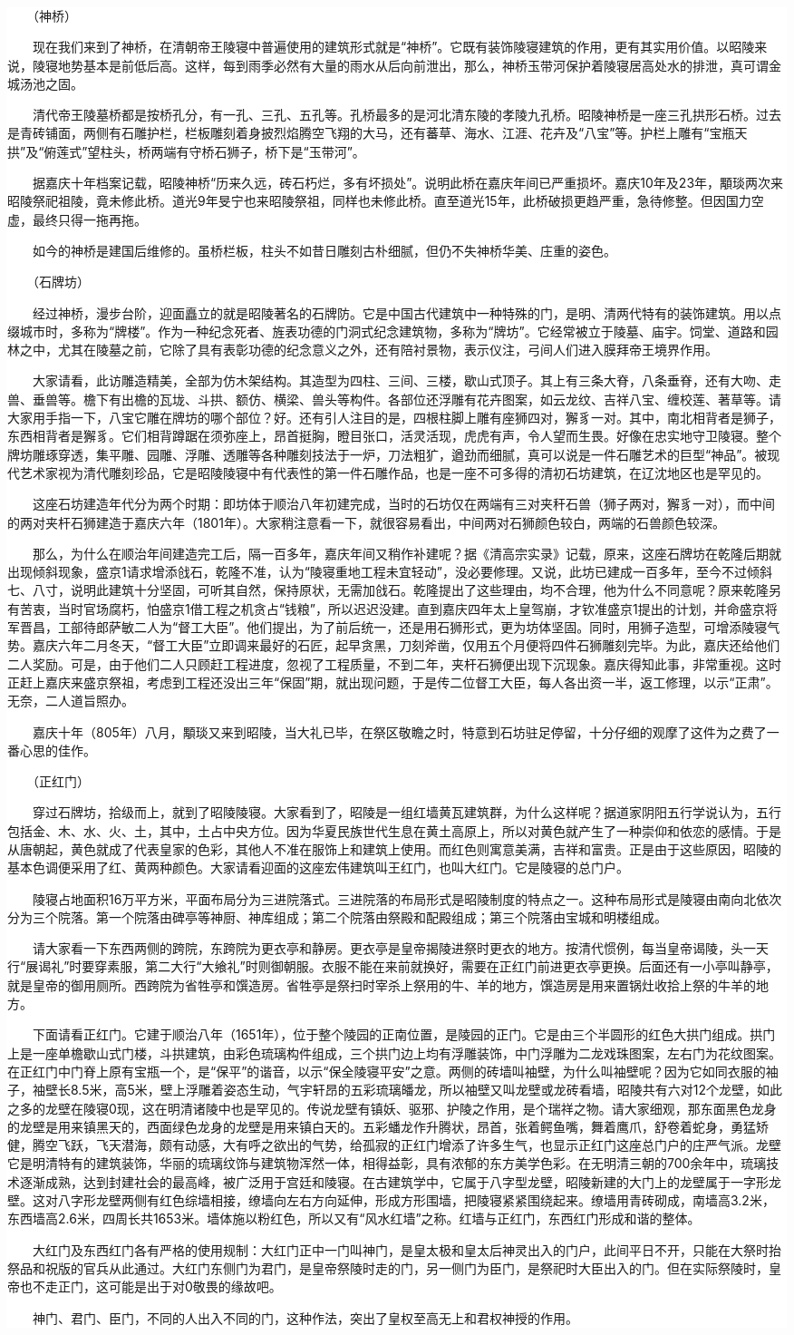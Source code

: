 　　（神桥）  

　　现在我们来到了神桥，在清朝帝王陵寝中普遍使用的建筑形式就是“神桥”。它既有装饰陵寝建筑的作用，更有其实用价值。以昭陵来说，陵寝地势基本是前低后高。这样，每到雨季必然有大量的雨水从后向前泄出，那么，神桥玉带河保护着陵寝居高处水的排泄，真可谓金城汤池之固。  

　　清代帝王陵墓桥都是按桥孔分，有一孔、三孔、五孔等。孔桥最多的是河北清东陵的孝陵九孔桥。昭陵神桥是一座三孔拱形石桥。过去是青砖铺面，两侧有石雕护栏，栏板雕刻着身披烈焰腾空飞翔的大马，还有蕃草、海水、江涯、花卉及“八宝”等。护栏上雕有“宝瓶天拱”及“俯莲式”望柱头，桥两端有守桥石狮子，桥下是“玉带河”。  

　　据嘉庆十年档案记载，昭陵神桥“历来久远，砖石朽烂，多有坏损处”。说明此桥在嘉庆年间已严重损坏。嘉庆10年及23年，顒琰两次来昭陵祭祀祖陵，竟未修此桥。道光9年旻宁也来昭陵祭祖，同样也未修此桥。直至道光15年，此桥破损更趋严重，急待修整。但因国力空虚，最终只得一拖再拖。  

　　如今的神桥是建国后维修的。虽桥栏板，柱头不如昔日雕刻古朴细腻，但仍不失神桥华美、庄重的姿色。  

　　（石牌坊）  

　　经过神桥，漫步台阶，迎面矗立的就是昭陵著名的石牌防。它是中国古代建筑中一种特殊的门，是明、清两代特有的装饰建筑。用以点缀城市时，多称为“牌楼”。作为一种纪念死者、旌表功德的门洞式纪念建筑物，多称为“牌坊”。它经常被立于陵墓、庙宇。饲堂、道路和园林之中，尤其在陵墓之前，它除了具有表彰功德的纪念意义之外，还有陪衬景物，表示仪注，弓间人们进入膜拜帝王境界作用。  

　　大家请看，此访雕造精美，全部为仿木架结构。其造型为四柱、三间、三楼，歇山式顶子。其上有三条大脊，八条垂脊，还有大吻、走兽、垂兽等。檐下有出檐的瓦垅、斗拱、额仿、横梁、兽头等构件。各部位还浮雕有花卉图案，如云龙纹、吉祥八宝、缠校莲、著草等。请大家用手指一下，八宝它雕在牌坊的哪个部位？好。还有引人注目的是，四根柱脚上雕有座狮四对，獬豸一对。其中，南北相背者是狮子，东西相背者是獬豸。它们相背蹲踞在须弥座上，昂首挺胸，瞪目张口，活灵活现，虎虎有声，令人望而生畏。好像在忠实地守卫陵寝。整个牌坊雕琢穿透，集平雕、园雕、浮雕、透雕等各种雕刻技法于一炉，刀法粗犷，遒劲而细腻，真可以说是一件石雕艺术的巨型“神品”。被现代艺术家视为清代雕刻珍品，它是昭陵陵寝中有代表性的第一件石雕作品，也是一座不可多得的清初石坊建筑，在辽沈地区也是罕见的。  

　　这座石坊建造年代分为两个时期：即坊体于顺治八年初建完成，当时的石坊仅在两端有三对夹秆石兽（狮子两对，獬豸一对），而中间的两对夹杆石狮建造于嘉庆六年（1801年）。大家稍注意看一下，就很容易看出，中间两对石狮颜色较白，两端的石兽颜色较深。  

　　那么，为什么在顺治年间建造完工后，隔一百多年，嘉庆年间又稍作补建呢？据《清高宗实录》记载，原来，这座石牌坊在乾隆后期就出现倾斜现象，盛京1请求增添戗石，乾隆不准，认为“陵寝重地工程未宜轻动”，没必要修理。又说，此坊已建成一百多年，至今不过倾斜七、八寸，说明此建筑十分坚固，可听其自然，保持原状，无需加戗石。乾隆提出了这些理由，均不合理，他为什么不同意呢？原来乾隆另有苦衷，当时官场腐朽，怕盛京1借工程之机贪占“钱粮”，所以迟迟没建。直到嘉庆四年太上皇驾崩，才钦准盛京1提出的计划，并命盛京将军晋昌，工部待郎萨敏二人为“督工大臣”。他们提出，为了前后统一，还是用石狮形式，更为坊体坚固。同时，用狮子造型，可增添陵寝气势。嘉庆六年二月冬天，“督工大臣”立即调来最好的石匠，起早贪黑，刀刻斧凿，仅用五个月便将四件石狮雕刻完毕。为此，嘉庆还给他们二人奖励。可是，由于他们二人只顾赶工程进度，忽视了工程质量，不到二年，夹杆石狮便出现下沉现象。嘉庆得知此事，非常重视。这时正赶上嘉庆来盛京祭祖，考虑到工程还没出三年“保固”期，就出现问题，于是传二位督工大臣，每人各出资一半，返工修理，以示“正肃”。无奈，二人道旨照办。  

　　嘉庆十年（805年）八月，顒琰又来到昭陵，当大礼已毕，在祭区敬瞻之时，特意到石坊驻足停留，十分仔细的观摩了这件为之费了一番心思的佳作。  

　　（正红门）  

　　穿过石牌坊，拾级而上，就到了昭陵陵寝。大家看到了，昭陵是一组红墙黄瓦建筑群，为什么这样呢？据道家阴阳五行学说认为，五行包括金、木、水、火、土，其中，土占中央方位。因为华夏民族世代生息在黄土高原上，所以对黄色就产生了一种崇仰和依恋的感情。于是从唐朝起，黄色就成了代表皇家的色彩，其他人不准在服饰上和建筑上使用。而红色则寓意美满，吉祥和富贵。正是由于这些原因，昭陵的基本色调便采用了红、黄两种颜色。大家请看迎面的这座宏伟建筑叫王红门，也叫大红门。它是陵寝的总门户。  

　　陵寝占地面积16万平方米，平面布局分为三进院落式。三进院落的布局形式是昭陵制度的特点之一。这种布局形式是陵寝由南向北依次分为三个院落。第一个院落由碑亭等神厨、神库组成；第二个院落由祭殿和配殿组成；第三个院落由宝城和明楼组成。  

　　请大家看一下东西两侧的跨院，东跨院为更衣亭和静房。更衣亭是皇帝揭陵进祭时更衣的地方。按清代惯例，每当皇帝谒陵，头一天行“展谒礼”时要穿素服，第二大行“大飨礼”时则御朝服。衣服不能在来前就换好，需要在正红门前进更衣亭更换。后面还有一小亭叫静亭，就是皇帝的御用厕所。西跨院为省牲亭和馔造房。省牲亭是祭扫时宰杀上祭用的牛、羊的地方，馔造房是用来置锅灶收拾上祭的牛羊的地方。  

　　下面请看正红门。它建于顺治八年（1651年），位于整个陵园的正南位置，是陵园的正门。它是由三个半圆形的红色大拱门组成。拱门上是一座单檐歇山式门楼，斗拱建筑，由彩色琉璃构件组成，三个拱门边上均有浮雕装饰，中门浮雕为二龙戏珠图案，左右门为花纹图案。在正红门中门脊上原有宝瓶一个，是“保平”的谐音，以示“保全陵寝平安”之意。两侧的砖墙叫袖壁，为什么叫袖壁呢？因为它如同衣服的袖子，袖壁长8.5米，高5米，壁上浮雕着姿态生动，气宇轩昂的五彩琉璃皤龙，所以袖壁又叫龙壁或龙砖看墙，昭陵共有六对12个龙壁，如此之多的龙壁在陵寝0现，这在明清诸陵中也是罕见的。传说龙壁有镇妖、驱邪、护陵之作用，是个瑞祥之物。请大家细观，那东面黑色龙身的龙壁是用来镇黑天的，西面绿色龙身的龙壁是用来镇白天的。五彩蟠龙作升腾状，昂首，张着鳄鱼嘴，舞着鹰爪，舒卷着蛇身，勇猛矫健，腾空飞跃，飞天潜海，颇有动感，大有呼之欲出的气势，给孤寂的正红门增添了许多生气，也显示正红门这座总门户的庄严气派。龙壁它是明清特有的建筑装饰，华丽的琉璃纹饰与建筑物浑然一体，相得益彰，具有浓郁的东方美学色彩。在无明清三朝的700余年中，琉璃技术逐渐成熟，达到封建社会的最高峰，被广泛用于宫廷和陵寝。在古建筑学中，它属于八字型龙壁，昭陵新建的大门上的龙壁属于一字形龙壁。这对八字形龙壁两侧有红色综墙相接，缭墙向左右方向延伸，形成方形围墙，把陵寝紧紧围绕起来。缭墙用青砖砌成，南墙高3.2米，东西墙高2.6米，四周长共1653米。墙体施以粉红色，所以又有“风水红墙”之称。红墙与正红门，东西红门形成和谐的整体。  

　　大红门及东西红门各有严格的使用规制：大红门正中一门叫神门，是皇太极和皇太后神灵出入的门户，此间平日不开，只能在大祭时抬祭品和祝版的官兵从此通过。大红门东侧门为君门，是皇帝祭陵时走的门，另一侧门为臣门，是祭祀时大臣出入的门。但在实际祭陵时，皇帝也不走正门，这可能是出于对0敬畏的缘故吧。  

　　神门、君门、臣门，不同的人出入不同的门，这种作法，突出了皇权至高无上和君权神授的作用。  
